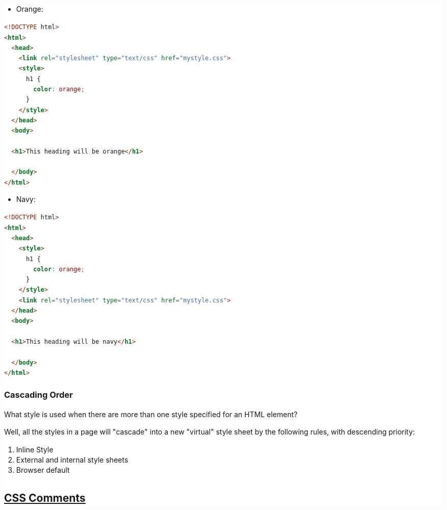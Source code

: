 * Orange:
```html
<!DOCTYPE html>
<html>
  <head>
    <link rel="stylesheet" type="text/css" href="mystyle.css">
    <style>
      h1 {
        color: orange;
      }
    </style>
  </head>
  <body>

  <h1>This heading will be orange</h1>

  </body>
</html>
```


* Navy:
```html
<!DOCTYPE html>
<html>
  <head>
    <style>
      h1 {
        color: orange;
      }
    </style>
    <link rel="stylesheet" type="text/css" href="mystyle.css">
  </head>
  <body>

  <h1>This heading will be navy</h1>

  </body>
</html>
```

### Cascading Order
What style is used when there are more than one style specified for an HTML element?

Well, all the styles in a page will "cascade" into a new "virtual" style sheet by the following rules, with descending priority:

1. Inline Style
2. External and internal style sheets
3. Browser default

## [CSS Comments](https://www.w3schools.com/css/css_comments.asp)
